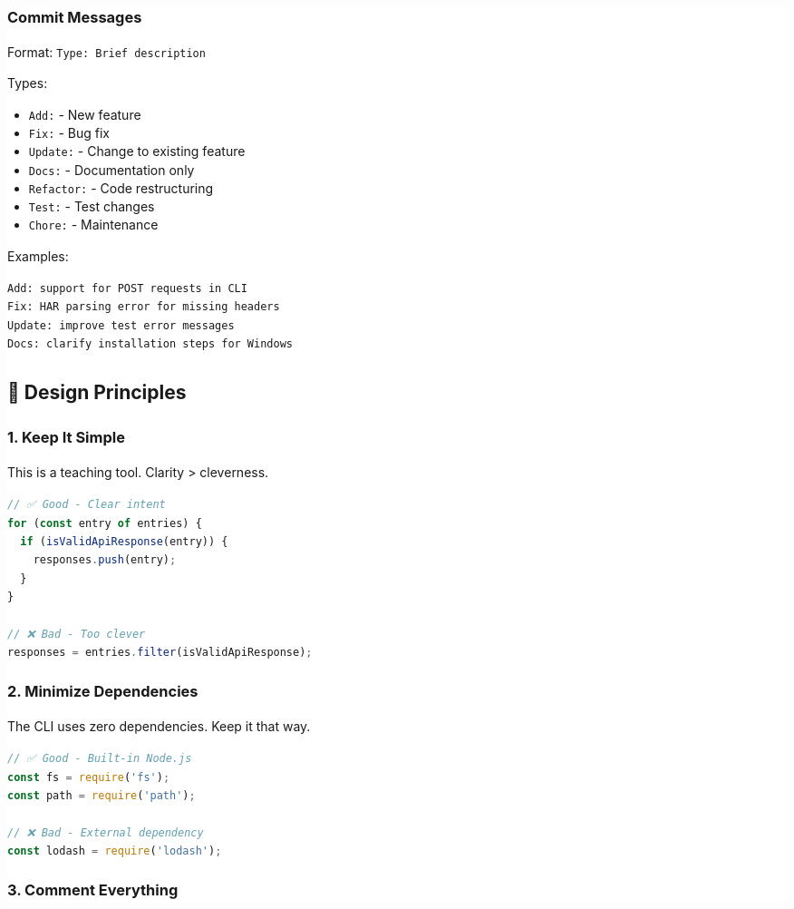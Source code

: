 ### Commit Messages

Format: `Type: Brief description`

Types:
- `Add:` - New feature
- `Fix:` - Bug fix
- `Update:` - Change to existing feature
- `Docs:` - Documentation only
- `Refactor:` - Code restructuring
- `Test:` - Test changes
- `Chore:` - Maintenance

Examples:
```
Add: support for POST requests in CLI
Fix: HAR parsing error for missing headers
Update: improve test error messages
Docs: clarify installation steps for Windows
```

## 🎨 Design Principles

### 1. Keep It Simple

This is a teaching tool. Clarity > cleverness.

```javascript
// ✅ Good - Clear intent
for (const entry of entries) {
  if (isValidApiResponse(entry)) {
    responses.push(entry);
  }
}

// ❌ Bad - Too clever
responses = entries.filter(isValidApiResponse);
```

### 2. Minimize Dependencies

The CLI uses zero dependencies. Keep it that way.

```javascript
// ✅ Good - Built-in Node.js
const fs = require('fs');
const path = require('path');

// ❌ Bad - External dependency
const lodash = require('lodash');
```

### 3. Comment Everything
